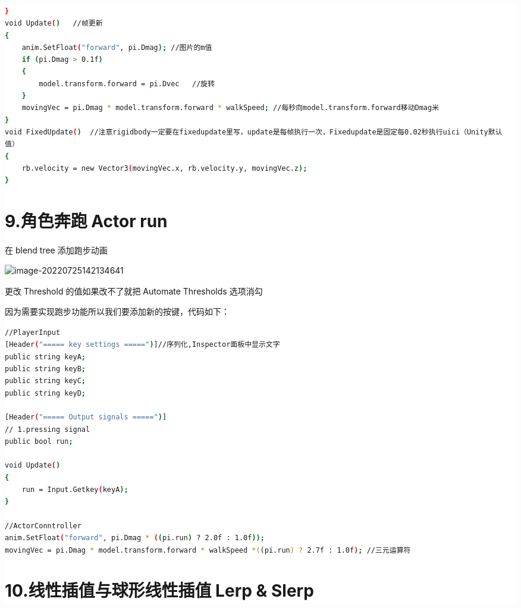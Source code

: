 ```bash
}
void Update()   //帧更新
{
    anim.SetFloat("forward", pi.Dmag); //图片的m值
    if (pi.Dmag > 0.1f)
    {
        model.transform.forward = pi.Dvec   //旋转
    }
    movingVec = pi.Dmag * model.transform.forward * walkSpeed; //每秒向model.transform.forward移动Dmag米
}
void FixedUpdate()  //注意rigidbody一定要在fixedupdate里写，update是每帧执行一次，Fixedupdate是固定每0.02秒执行uici（Unity默认值）
{
    rb.velocity = new Vector3(movingVec.x, rb.velocity.y, movingVec.z);
}
```

# 9.角色奔跑 Actor run

在 blend tree 添加跑步动画

![image-20220725142134641](https://wrxinyue.oss-cn-hongkong.aliyuncs.com/img/image-20220725142134641.png)

更改 Threshold 的值如果改不了就把 Automate Thresholds 选项消勾

因为需要实现跑步功能所以我们要添加新的按键，代码如下：

```bash
//PlayerInput
[Header("===== key settings =====")]//序列化,Inspector面板中显示文字
public string keyA;
public string keyB;
public string keyC;
public string keyD;

[Header("===== Output signals =====")]
// 1.pressing signal
public bool run;

void Update()
{
    run = Input.Getkey(keyA);
}

//ActorConntroller
anim.SetFloat("forward", pi.Dmag * ((pi.run) ? 2.0f : 1.0f));
movingVec = pi.Dmag * model.transform.forward * walkSpeed *((pi.run) ? 2.7f : 1.0f); //三元运算符
```

# 10.线性插值与球形线性插值 Lerp & Slerp
